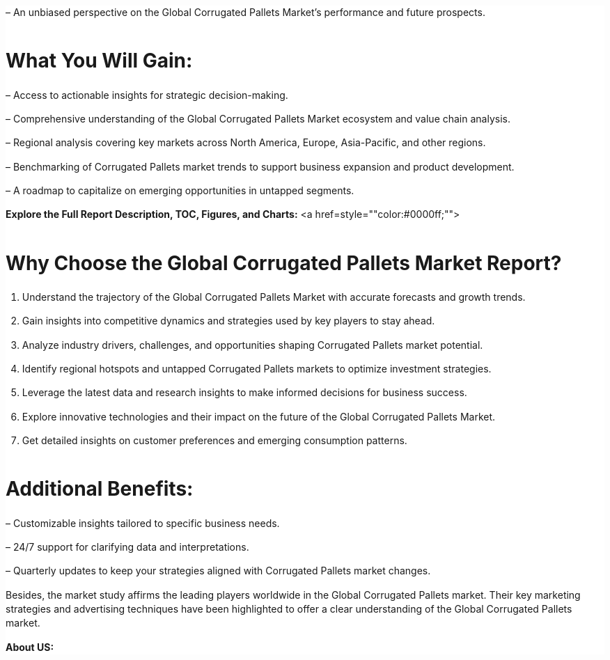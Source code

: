 – An unbiased perspective on the Global Corrugated Pallets Market’s performance and future prospects.

# <strong>What You Will Gain:</strong>

– Access to actionable insights for strategic decision-making.

– Comprehensive understanding of the Global Corrugated Pallets Market ecosystem and value chain analysis.

– Regional analysis covering key markets across North America, Europe, Asia-Pacific, and other regions.

– Benchmarking of Corrugated Pallets market trends to support business expansion and product development.

– A roadmap to capitalize on emerging opportunities in untapped segments.

<strong>Explore the Full Report Description, TOC, Figures, and Charts:</strong>
<a href=style=""color:#0000ff;""></a>

# <strong>Why Choose the Global Corrugated Pallets Market Report?</strong>

1. Understand the trajectory of the Global Corrugated Pallets Market with accurate forecasts and growth trends.

2. Gain insights into competitive dynamics and strategies used by key players to stay ahead.

3. Analyze industry drivers, challenges, and opportunities shaping Corrugated Pallets market potential.

4. Identify regional hotspots and untapped Corrugated Pallets markets to optimize investment strategies.

5. Leverage the latest data and research insights to make informed decisions for business success.

6. Explore innovative technologies and their impact on the future of the Global Corrugated Pallets Market.

7. Get detailed insights on customer preferences and emerging consumption patterns.

# <strong>Additional Benefits:</strong>

– Customizable insights tailored to specific business needs.

– 24/7 support for clarifying data and interpretations.

– Quarterly updates to keep your strategies aligned with Corrugated Pallets market changes.

Besides, the market study affirms the leading players worldwide in the Global Corrugated Pallets market. Their key marketing strategies and advertising techniques have been highlighted to offer a clear understanding of the Global Corrugated Pallets market.

<strong><strong>About US</strong>:</strong>
